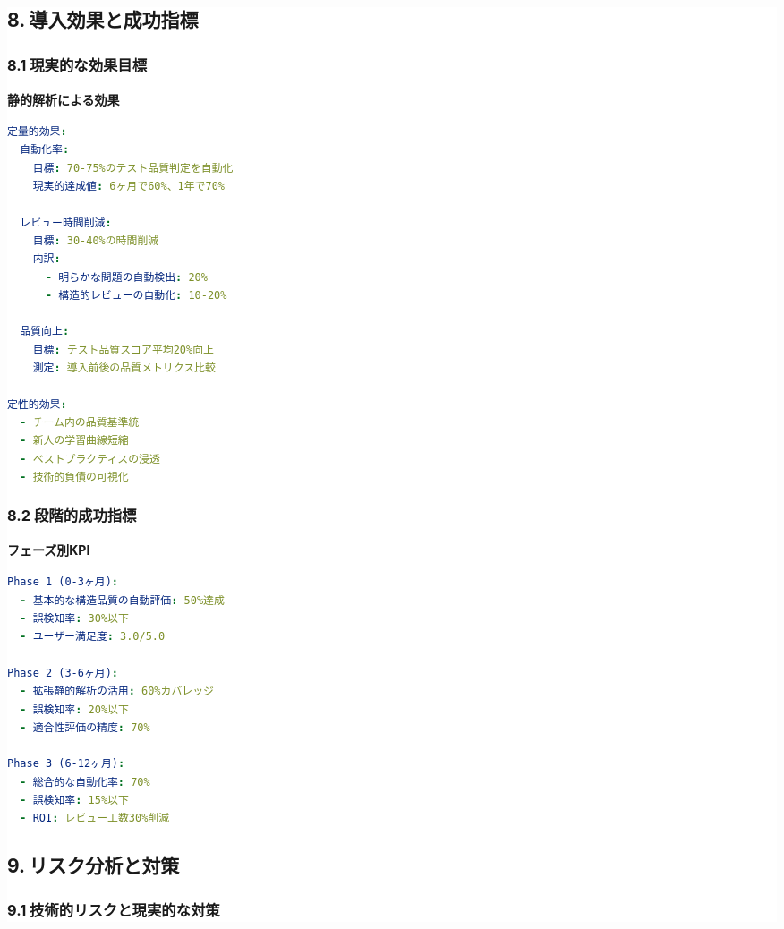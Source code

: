 ## 8. 導入効果と成功指標

### 8.1 現実的な効果目標

**静的解析による効果**
```yaml
定量的効果:
  自動化率:
    目標: 70-75%のテスト品質判定を自動化
    現実的達成値: 6ヶ月で60%、1年で70%
    
  レビュー時間削減:
    目標: 30-40%の時間削減
    内訳: 
      - 明らかな問題の自動検出: 20%
      - 構造的レビューの自動化: 10-20%
    
  品質向上:
    目標: テスト品質スコア平均20%向上
    測定: 導入前後の品質メトリクス比較

定性的効果:
  - チーム内の品質基準統一
  - 新人の学習曲線短縮
  - ベストプラクティスの浸透
  - 技術的負債の可視化
```

### 8.2 段階的成功指標

**フェーズ別KPI**
```yaml
Phase 1 (0-3ヶ月):
  - 基本的な構造品質の自動評価: 50%達成
  - 誤検知率: 30%以下
  - ユーザー満足度: 3.0/5.0
  
Phase 2 (3-6ヶ月):
  - 拡張静的解析の活用: 60%カバレッジ
  - 誤検知率: 20%以下
  - 適合性評価の精度: 70%
  
Phase 3 (6-12ヶ月):
  - 総合的な自動化率: 70%
  - 誤検知率: 15%以下
  - ROI: レビュー工数30%削減
```

## 9. リスク分析と対策

### 9.1 技術的リスクと現実的な対策
